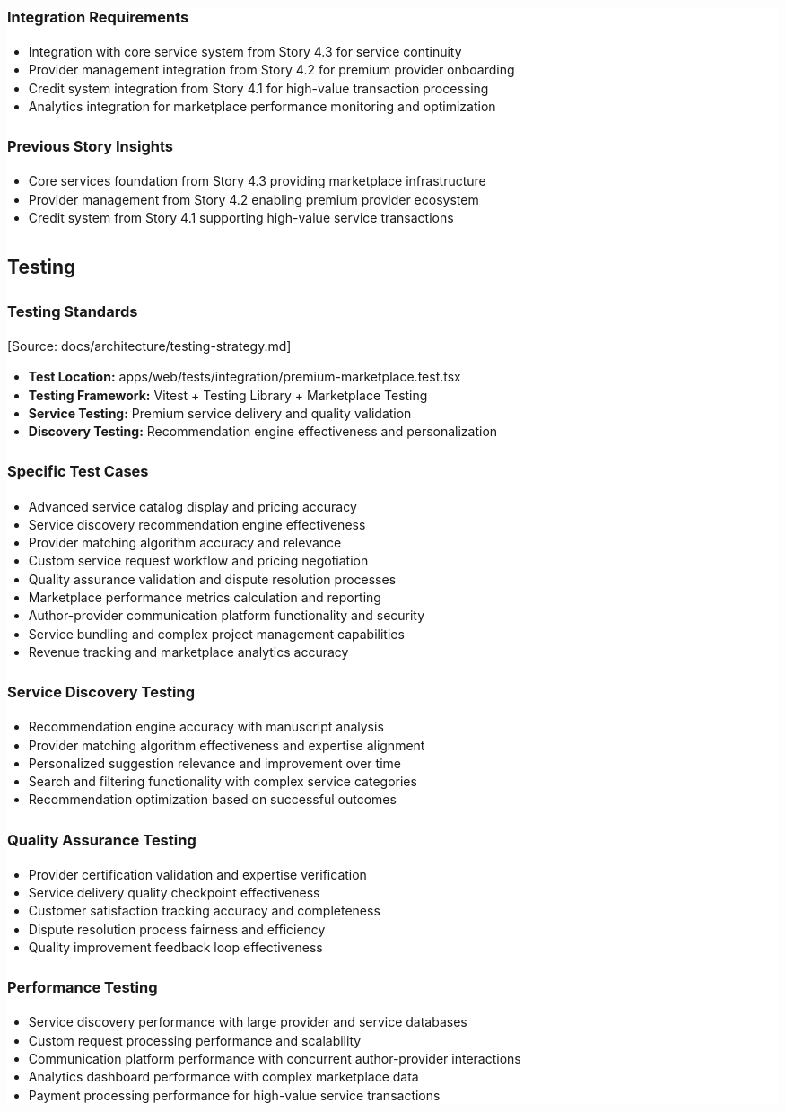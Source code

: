 ### Integration Requirements
- Integration with core service system from Story 4.3 for service continuity
- Provider management integration from Story 4.2 for premium provider onboarding
- Credit system integration from Story 4.1 for high-value transaction processing
- Analytics integration for marketplace performance monitoring and optimization

### Previous Story Insights
- Core services foundation from Story 4.3 providing marketplace infrastructure
- Provider management from Story 4.2 enabling premium provider ecosystem
- Credit system from Story 4.1 supporting high-value service transactions

## Testing
### Testing Standards
[Source: docs/architecture/testing-strategy.md]
- **Test Location:** apps/web/tests/integration/premium-marketplace.test.tsx
- **Testing Framework:** Vitest + Testing Library + Marketplace Testing
- **Service Testing:** Premium service delivery and quality validation
- **Discovery Testing:** Recommendation engine effectiveness and personalization

### Specific Test Cases
- Advanced service catalog display and pricing accuracy
- Service discovery recommendation engine effectiveness
- Provider matching algorithm accuracy and relevance
- Custom service request workflow and pricing negotiation
- Quality assurance validation and dispute resolution processes
- Marketplace performance metrics calculation and reporting
- Author-provider communication platform functionality and security
- Service bundling and complex project management capabilities
- Revenue tracking and marketplace analytics accuracy

### Service Discovery Testing
- Recommendation engine accuracy with manuscript analysis
- Provider matching algorithm effectiveness and expertise alignment
- Personalized suggestion relevance and improvement over time
- Search and filtering functionality with complex service categories
- Recommendation optimization based on successful outcomes

### Quality Assurance Testing
- Provider certification validation and expertise verification
- Service delivery quality checkpoint effectiveness
- Customer satisfaction tracking accuracy and completeness
- Dispute resolution process fairness and efficiency
- Quality improvement feedback loop effectiveness

### Performance Testing
- Service discovery performance with large provider and service databases
- Custom request processing performance and scalability
- Communication platform performance with concurrent author-provider interactions
- Analytics dashboard performance with complex marketplace data
- Payment processing performance for high-value service transactions
